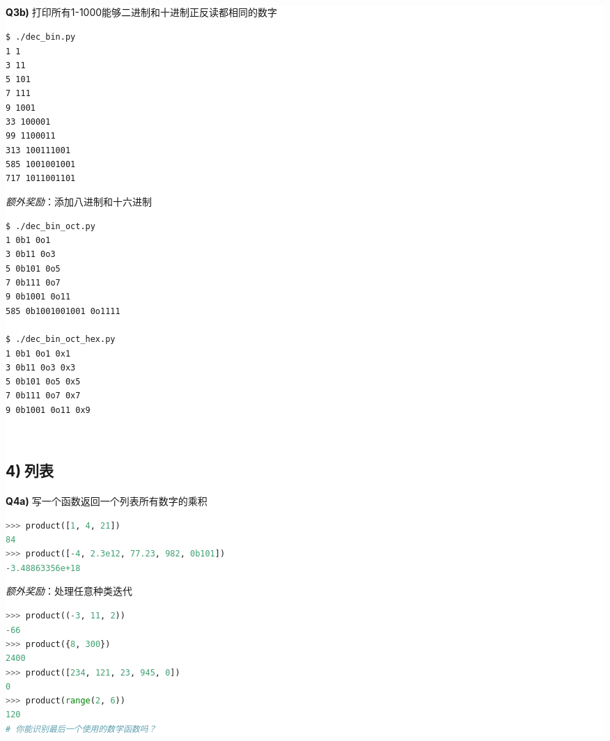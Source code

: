 
**Q3b)** 打印所有1-1000能够二进制和十进制正反读都相同的数字

```
$ ./dec_bin.py
1 1
3 11
5 101
7 111
9 1001
33 100001
99 1100011
313 100111001
585 1001001001
717 1011001101
```

*额外奖励*：添加八进制和十六进制

```
$ ./dec_bin_oct.py
1 0b1 0o1
3 0b11 0o3
5 0b101 0o5
7 0b111 0o7
9 0b1001 0o11
585 0b1001001001 0o1111

$ ./dec_bin_oct_hex.py
1 0b1 0o1 0x1
3 0b11 0o3 0x3
5 0b101 0o5 0x5
7 0b111 0o7 0x7
9 0b1001 0o11 0x9
```

<br>

## <a name="list"></a>4) 列表

**Q4a)** 写一个函数返回一个列表所有数字的乘积

```python
>>> product([1, 4, 21])
84
>>> product([-4, 2.3e12, 77.23, 982, 0b101])
-3.48863356e+18
```

*额外奖励*：处理任意种类迭代

```python
>>> product((-3, 11, 2))
-66
>>> product({8, 300})
2400
>>> product([234, 121, 23, 945, 0])
0
>>> product(range(2, 6))
120
# 你能识别最后一个使用的数学函数吗？
```
